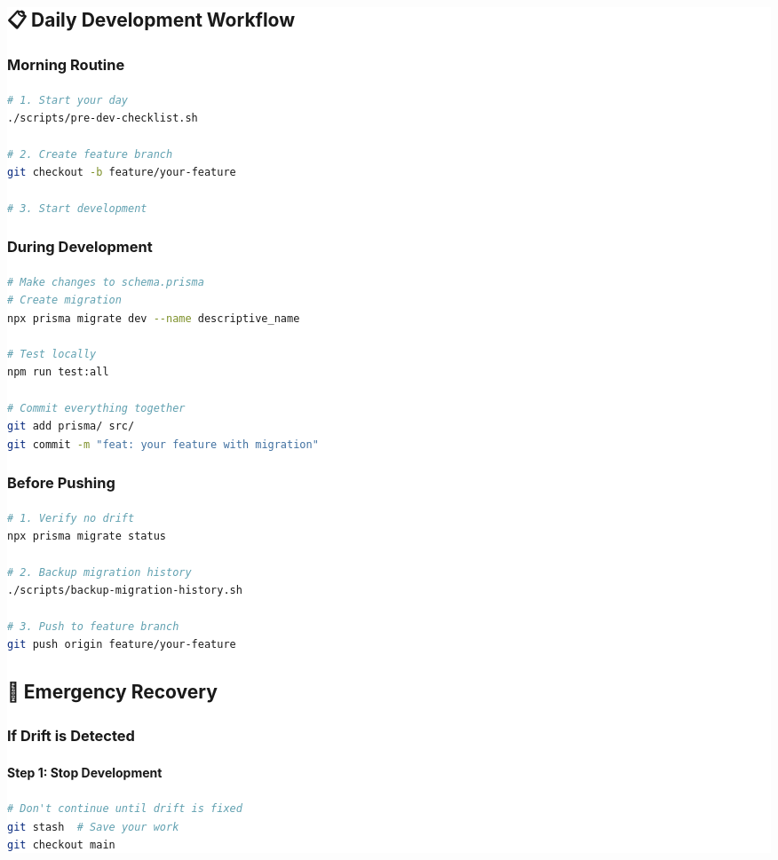 ## 📋 Daily Development Workflow

### **Morning Routine**
```bash
# 1. Start your day
./scripts/pre-dev-checklist.sh

# 2. Create feature branch
git checkout -b feature/your-feature

# 3. Start development
```

### **During Development**
```bash
# Make changes to schema.prisma
# Create migration
npx prisma migrate dev --name descriptive_name

# Test locally
npm run test:all

# Commit everything together
git add prisma/ src/
git commit -m "feat: your feature with migration"
```

### **Before Pushing**
```bash
# 1. Verify no drift
npx prisma migrate status

# 2. Backup migration history
./scripts/backup-migration-history.sh

# 3. Push to feature branch
git push origin feature/your-feature
```

## 🚨 Emergency Recovery

### **If Drift is Detected**

#### **Step 1: Stop Development**
```bash
# Don't continue until drift is fixed
git stash  # Save your work
git checkout main
```
